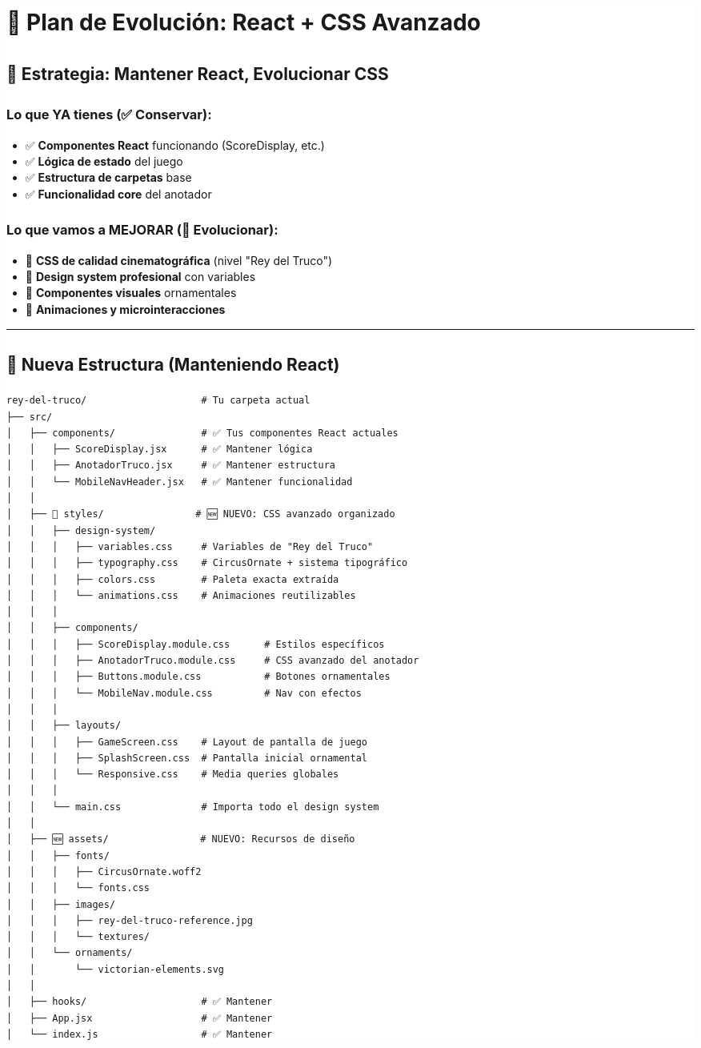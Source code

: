 # 🚀 Plan de Evolución: React + CSS Avanzado

## 🎯 **Estrategia: Mantener React, Evolucionar CSS**

### **Lo que YA tienes (✅ Conservar):**
- ✅ **Componentes React** funcionando (ScoreDisplay, etc.)
- ✅ **Lógica de estado** del juego
- ✅ **Estructura de carpetas** base
- ✅ **Funcionalidad core** del anotador

### **Lo que vamos a MEJORAR (🎨 Evolucionar):**
- 🎨 **CSS de calidad cinematográfica** (nivel "Rey del Truco")
- 🎨 **Design system profesional** con variables
- 🎨 **Componentes visuales** ornamentales
- 🎨 **Animaciones y microinteracciones**

---

## 📂 **Nueva Estructura (Manteniendo React)**

```
rey-del-truco/                    # Tu carpeta actual
├── src/
│   ├── components/               # ✅ Tus componentes React actuales
│   │   ├── ScoreDisplay.jsx      # ✅ Mantener lógica
│   │   ├── AnotadorTruco.jsx     # ✅ Mantener estructura
│   │   └── MobileNavHeader.jsx   # ✅ Mantener funcionalidad
│   │
│   ├── 🎨 styles/                # 🆕 NUEVO: CSS avanzado organizado
│   │   ├── design-system/
│   │   │   ├── variables.css     # Variables de "Rey del Truco"
│   │   │   ├── typography.css    # CircusOrnate + sistema tipográfico
│   │   │   ├── colors.css        # Paleta exacta extraída
│   │   │   └── animations.css    # Animaciones reutilizables
│   │   │
│   │   ├── components/
│   │   │   ├── ScoreDisplay.module.css      # Estilos específicos
│   │   │   ├── AnotadorTruco.module.css     # CSS avanzado del anotador
│   │   │   ├── Buttons.module.css           # Botones ornamentales
│   │   │   └── MobileNav.module.css         # Nav con efectos
│   │   │
│   │   ├── layouts/
│   │   │   ├── GameScreen.css    # Layout de pantalla de juego
│   │   │   ├── SplashScreen.css  # Pantalla inicial ornamental
│   │   │   └── Responsive.css    # Media queries globales
│   │   │
│   │   └── main.css              # Importa todo el design system
│   │
│   ├── 🆕 assets/                # NUEVO: Recursos de diseño
│   │   ├── fonts/
│   │   │   ├── CircusOrnate.woff2
│   │   │   └── fonts.css
│   │   ├── images/
│   │   │   ├── rey-del-truco-reference.jpg
│   │   │   └── textures/
│   │   └── ornaments/
│   │       └── victorian-elements.svg
│   │
│   ├── hooks/                    # ✅ Mantener
│   ├── App.jsx                   # ✅ Mantener
│   └── index.js                  # ✅ Mantener
```